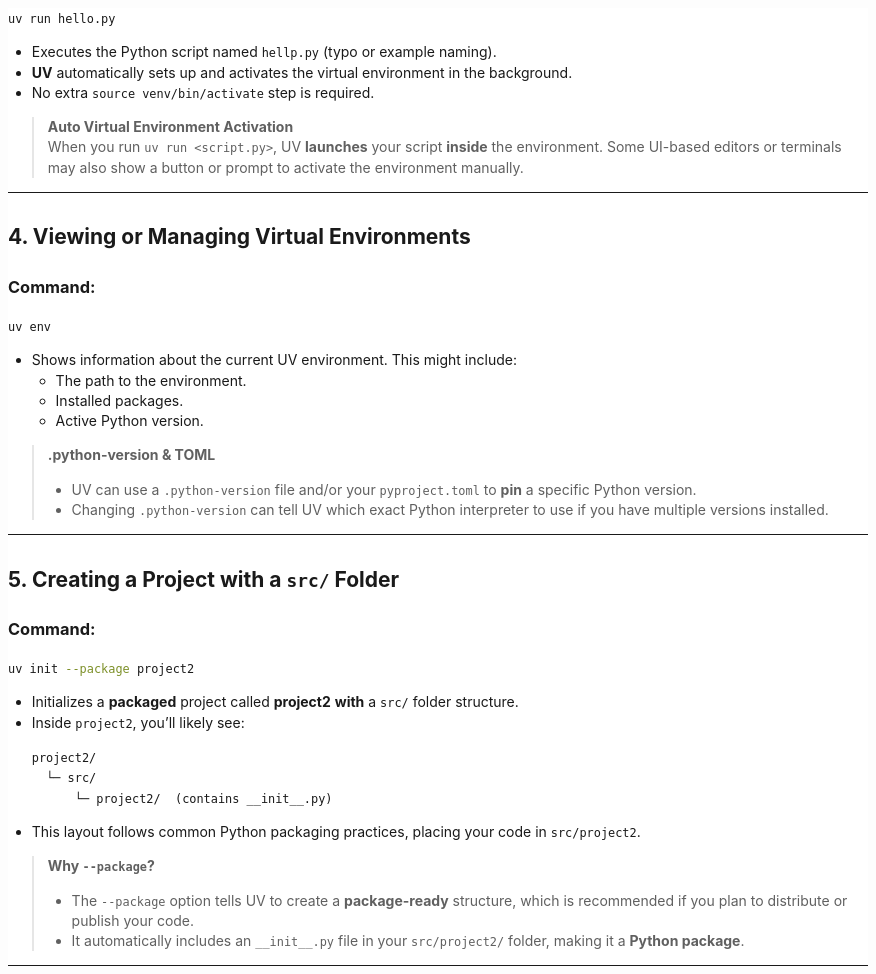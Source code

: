 ```bash
uv run hello.py
```

- Executes the Python script named `hellp.py` (typo or example naming).
- **UV** automatically sets up and activates the virtual environment in the background.
- No extra `source venv/bin/activate` step is required.

> **Auto Virtual Environment Activation**  
> When you run `uv run <script.py>`, UV **launches** your script **inside** the environment. Some UI-based editors or terminals may also show a button or prompt to activate the environment manually.

---

## 4. Viewing or Managing Virtual Environments

### **Command:**

```bash
uv env
```

- Shows information about the current UV environment. This might include:
  - The path to the environment.
  - Installed packages.
  - Active Python version.

> **.python-version & TOML**
>
> - UV can use a `.python-version` file and/or your `pyproject.toml` to **pin** a specific Python version.
> - Changing `.python-version` can tell UV which exact Python interpreter to use if you have multiple versions installed.

---

## 5. Creating a Project with a `src/` Folder

### **Command:**

```bash
uv init --package project2
```

- Initializes a **packaged** project called **project2** **with** a `src/` folder structure.
- Inside `project2`, you’ll likely see:
  ```
  project2/
    └─ src/
        └─ project2/  (contains __init__.py)
  ```
- This layout follows common Python packaging practices, placing your code in `src/project2`.

> **Why `--package`?**
>
> - The `--package` option tells UV to create a **package-ready** structure, which is recommended if you plan to distribute or publish your code.
> - It automatically includes an `__init__.py` file in your `src/project2/` folder, making it a **Python package**.

---